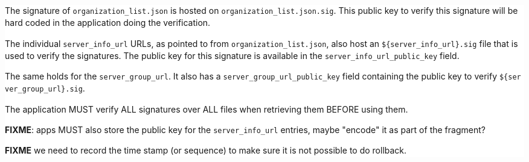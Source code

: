 The signature of `organization_list.json` is hosted on 
`organization_list.json.sig`. This public key to verify this signature will be 
hard coded in the application doing the verification.

The individual `server_info_url` URLs, as pointed to from 
`organization_list.json`, also host an `${server_info_url}.sig` file that is 
used to verify the signatures. The public key for this signature is available
in the `server_info_url_public_key` field.

The same holds for the `server_group_url`. It also has a 
`server_group_url_public_key` field containing the public key to verify 
`${server_group_url}.sig`.

The application MUST verify ALL signatures over ALL files when retrieving them
BEFORE using them.

**FIXME**: apps MUST also store the public key for the `server_info_url` 
entries, maybe "encode" it as part of the fragment?

**FIXME** we need to record the time stamp (or sequence) to make sure it is not 
possible to do rollback.
